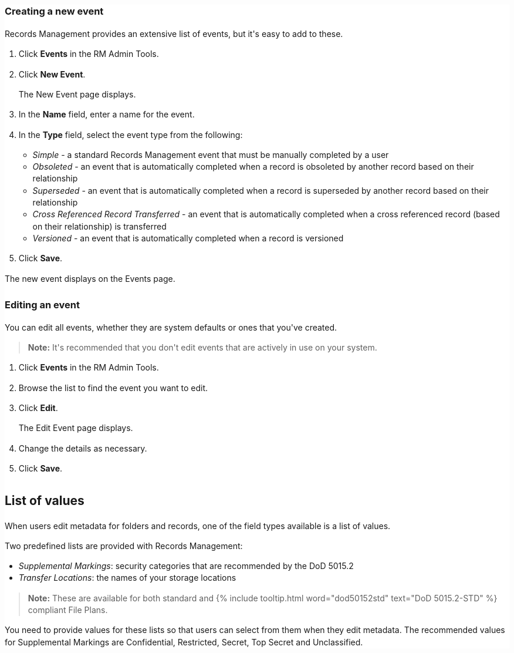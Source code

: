 ### Creating a new event

Records Management provides an extensive list of events, but it's easy to add to these.

1. Click **Events** in the RM Admin Tools.

2. Click **New Event**.

    The New Event page displays.

3. In the **Name** field, enter a name for the event.

4. In the **Type** field, select the event type from the following:

    * *Simple* - a standard Records Management event that must be manually completed by a user
    * *Obsoleted* - an event that is automatically completed when a record is obsoleted by another record based on their relationship
    * *Superseded* - an event that is automatically completed when a record is superseded by another record based on their relationship
    * *Cross Referenced Record Transferred* - an event that is automatically completed when a cross referenced record (based on their relationship) is transferred
    * *Versioned* - an event that is automatically completed when a record is versioned

5. Click **Save**.

The new event displays on the Events page.

### Editing an event

You can edit all events, whether they are system defaults or ones that you've created.

>**Note:** It's recommended that you don't edit events that are actively in use on your system.

1. Click **Events** in the RM Admin Tools.

2. Browse the list to find the event you want to edit.

3. Click **Edit**.

    The Edit Event page displays.

4. Change the details as necessary.

5. Click **Save**.

## List of values

When users edit metadata for folders and records, one of the field types available is a list of values.

Two predefined lists are provided with Records Management:

* *Supplemental Markings*: security categories that are recommended by the DoD 5015.2
* *Transfer Locations*: the names of your storage locations

>**Note:** These are available for both standard and {% include tooltip.html word="dod50152std" text="DoD 5015.2-STD" %} compliant File Plans.

You need to provide values for these lists so that users can select from them when they edit metadata. 
The recommended values for Supplemental Markings are Confidential, Restricted, Secret, Top Secret and Unclassified.
